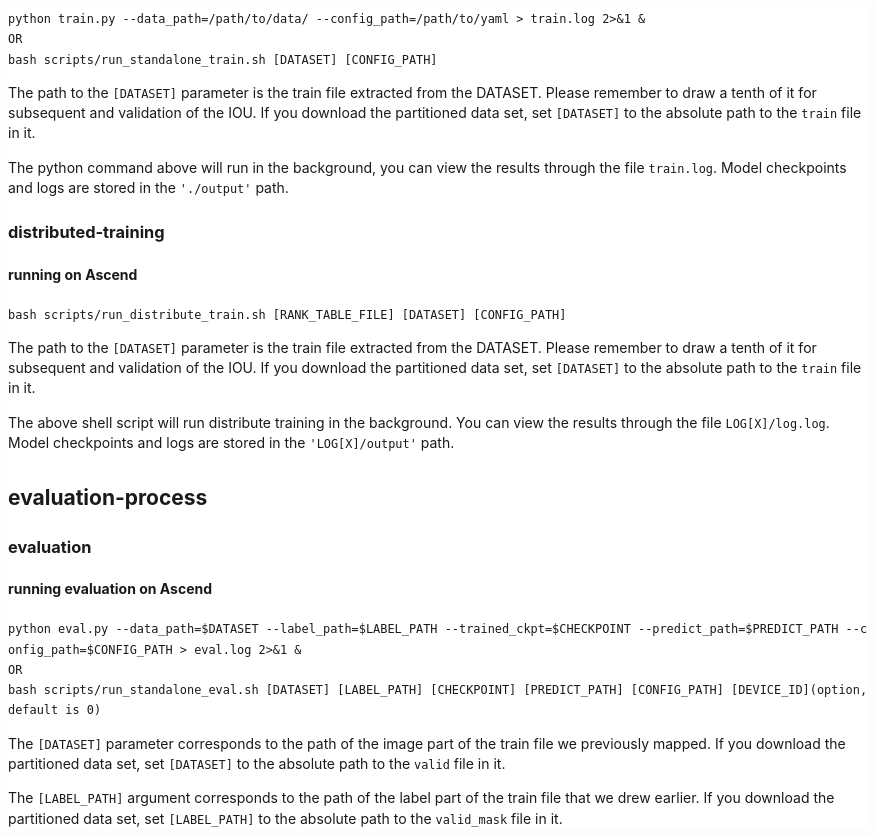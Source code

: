   ```shell
  python train.py --data_path=/path/to/data/ --config_path=/path/to/yaml > train.log 2>&1 &
  OR
  bash scripts/run_standalone_train.sh [DATASET] [CONFIG_PATH]
  ```

  The path to the `[DATASET]` parameter is the train file extracted from the DATASET. Please remember to draw a tenth of it for subsequent and validation of the IOU.
  If you download the partitioned data set, set `[DATASET]` to the absolute path to the `train` file in it.

  The python command above will run in the background, you can view the results through the file `train.log`.
  Model checkpoints and logs are stored in the `'./output'` path.

### distributed-training

#### running on Ascend

```shell
bash scripts/run_distribute_train.sh [RANK_TABLE_FILE] [DATASET] [CONFIG_PATH]
```

  The path to the `[DATASET]` parameter is the train file extracted from the DATASET. Please remember to draw a tenth of it for subsequent and validation of the IOU.
  If you download the partitioned data set, set `[DATASET]` to the absolute path to the `train` file in it.

  The above shell script will run distribute training in the background.   You can view the results through the file `LOG[X]/log.log`.
  Model checkpoints and logs are stored in the `'LOG[X]/output'` path.

## evaluation-process

### evaluation

#### running evaluation on Ascend

  ```shell
  python eval.py --data_path=$DATASET --label_path=$LABEL_PATH --trained_ckpt=$CHECKPOINT --predict_path=$PREDICT_PATH --config_path=$CONFIG_PATH > eval.log 2>&1 &
  OR
  bash scripts/run_standalone_eval.sh [DATASET] [LABEL_PATH] [CHECKPOINT] [PREDICT_PATH] [CONFIG_PATH] [DEVICE_ID](option, default is 0)
  ```

  The `[DATASET]` parameter corresponds to the path of the image part of the train file we previously mapped.
  If you download the partitioned data set, set `[DATASET]` to the absolute path to the `valid` file in it.

  The `[LABEL_PATH]` argument corresponds to the path of the label part of the train file that we drew earlier.
  If you download the partitioned data set, set `[LABEL_PATH]` to the absolute path to the `valid_mask` file in it.
